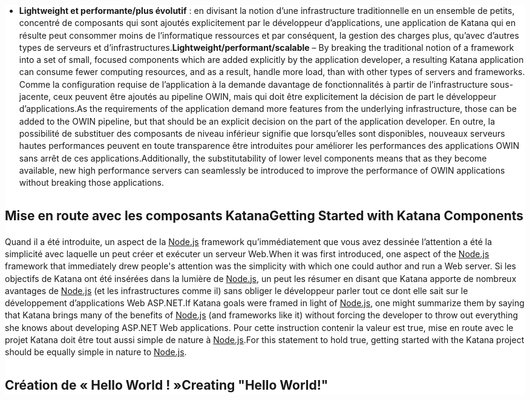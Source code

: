 - <span data-ttu-id="4adab-202">**Lightweight et performante/plus évolutif** : en divisant la notion d’une infrastructure traditionnelle en un ensemble de petits, concentré de composants qui sont ajoutés explicitement par le développeur d’applications, une application de Katana qui en résulte peut consommer moins de l’informatique ressources et par conséquent, la gestion des charges plus, qu’avec d’autres types de serveurs et d’infrastructures.</span><span class="sxs-lookup"><span data-stu-id="4adab-202">**Lightweight/performant/scalable** – By breaking the traditional notion of a framework into a set of small, focused components which are added explicitly by the application developer, a resulting Katana application can consume fewer computing resources, and as a result, handle more load, than with other types of servers and frameworks.</span></span> <span data-ttu-id="4adab-203">Comme la configuration requise de l’application à la demande davantage de fonctionnalités à partir de l’infrastructure sous-jacente, ceux peuvent être ajoutés au pipeline OWIN, mais qui doit être explicitement la décision de part le développeur d’applications.</span><span class="sxs-lookup"><span data-stu-id="4adab-203">As the requirements of the application demand more features from the underlying infrastructure, those can be added to the OWIN pipeline, but that should be an explicit decision on the part of the application developer.</span></span> <span data-ttu-id="4adab-204">En outre, la possibilité de substituer des composants de niveau inférieur signifie que lorsqu’elles sont disponibles, nouveaux serveurs hautes performances peuvent en toute transparence être introduites pour améliorer les performances des applications OWIN sans arrêt de ces applications.</span><span class="sxs-lookup"><span data-stu-id="4adab-204">Additionally, the substitutability of lower level components means that as they become available, new high performance servers can seamlessly be introduced to improve the performance of OWIN applications without breaking those applications.</span></span>

## <a name="getting-started-with-katana-components"></a><span data-ttu-id="4adab-205">Mise en route avec les composants Katana</span><span class="sxs-lookup"><span data-stu-id="4adab-205">Getting Started with Katana Components</span></span>

<span data-ttu-id="4adab-206">Quand il a été introduite, un aspect de la [Node.js](http://nodejs.org/) framework qu’immédiatement que vous avez dessinée l’attention a été la simplicité avec laquelle un peut créer et exécuter un serveur Web.</span><span class="sxs-lookup"><span data-stu-id="4adab-206">When it was first introduced, one aspect of the [Node.js](http://nodejs.org/) framework that immediately drew people's attention was the simplicity with which one could author and run a Web server.</span></span> <span data-ttu-id="4adab-207">Si les objectifs de Katana ont été insérées dans la lumière de [Node.js](http://nodejs.org/), un peut les résumer en disant que Katana apporte de nombreux avantages de [Node.js](http://nodejs.org/) (et les infrastructures comme il) sans obliger le développeur parler tout ce dont elle sait sur le développement d’applications Web ASP.NET.</span><span class="sxs-lookup"><span data-stu-id="4adab-207">If Katana goals were framed in light of [Node.js](http://nodejs.org/), one might summarize them by saying that Katana brings many of the benefits of [Node.js](http://nodejs.org/) (and frameworks like it) without forcing the developer to throw out everything she knows about developing ASP.NET Web applications.</span></span> <span data-ttu-id="4adab-208">Pour cette instruction contenir la valeur est true, mise en route avec le projet Katana doit être tout aussi simple de nature à [Node.js](http://nodejs.org/).</span><span class="sxs-lookup"><span data-stu-id="4adab-208">For this statement to hold true, getting started with the Katana project should be equally simple in nature to [Node.js](http://nodejs.org/).</span></span>

## <a name="creating-hello-world"></a><span data-ttu-id="4adab-209">Création de « Hello World ! »</span><span class="sxs-lookup"><span data-stu-id="4adab-209">Creating "Hello World!"</span></span>
